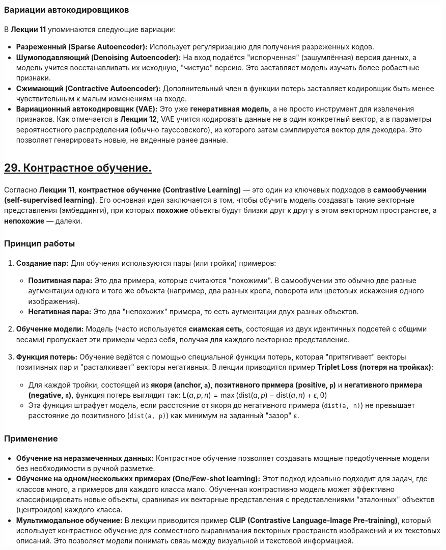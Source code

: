 ### Вариации автокодировщиков

В **Лекции 11** упоминаются следующие вариации:

*   **Разреженный (Sparse Autoencoder):** Использует регуляризацию для получения разреженных кодов.
*   **Шумоподавляющий (Denoising Autoencoder):** На вход подаётся "испорченная" (зашумлённая) версия данных, а модель учится восстанавливать их исходную, "чистую" версию. Это заставляет модель изучать более робастные признаки.
*   **Сжимающий (Contractive Autoencoder):** Дополнительный член в функции потерь заставляет кодировщик быть менее чувствительным к малым изменениям на входе.
*   **Вариационный автокодировщик (VAE):** Это уже **генеративная модель**, а не просто инструмент для извлечения признаков. Как отмечается в **Лекции 12**, VAE учится кодировать данные не в один конкретный вектор, а в параметры вероятностного распределения (обычно гауссовского), из которого затем сэмплируется вектор для декодера. Это позволяет генерировать новые, не виденные ранее данные.

## [29. Контрастное обучение.](#Машинное-обучение-2025)

Согласно **Лекции 11**, **контрастное обучение (Contrastive Learning)** — это один из ключевых подходов в **самообучении (self-supervised learning)**. Его основная идея заключается в том, чтобы обучить модель создавать такие векторные представления (эмбеддинги), при которых **похожие** объекты будут близки друг к другу в этом векторном пространстве, а **непохожие** — далеки.

### Принцип работы

1.  **Создание пар:** Для обучения используются пары (или тройки) примеров:
    *   **Позитивная пара:** Это два примера, которые считаются "похожими". В самообучении это обычно две разные аугментации одного и того же объекта (например, два разных кропа, поворота или цветовых искажения одного изображения).
    *   **Негативная пара:** Это два "непохожих" примера, то есть аугментации двух разных объектов.

2.  **Обучение модели:** Модель (часто используется **сиамская сеть**, состоящая из двух идентичных подсетей с общими весами) пропускает эти примеры через себя, получая для каждого векторное представление.

3.  **Функция потерь:** Обучение ведётся с помощью специальной функции потерь, которая "притягивает" векторы позитивных пар и "расталкивает" векторы негативных. В лекции приводится пример **Triplet Loss (потеря на тройках)**:
    *   Для каждой тройки, состоящей из **якоря (anchor, `a`)**, **позитивного примера (positive, `p`)** и **негативного примера (negative, `n`)**, функция потерь выглядит так:
        $L(a, p, n) = \max(\text{dist}(a, p) - \text{dist}(a, n) + \epsilon, 0)$
    *   Эта функция штрафует модель, если расстояние от якоря до негативного примера (`dist(a, n)`) не превышает расстояние до позитивного (`dist(a, p)`) как минимум на заданный "зазор" `ε`.

### Применение

*   **Обучение на неразмеченных данных:** Контрастное обучение позволяет создавать мощные предобученные модели без необходимости в ручной разметке.
*   **Обучение на одном/нескольких примерах (One/Few-shot learning):** Этот подход идеально подходит для задач, где классов много, а примеров для каждого класса мало. Обученная контрастивно модель может эффективно классифицировать новые объекты, сравнивая их векторные представления с представлениями "эталонных" объектов (центроидов) каждого класса.
*   **Мультимодальное обучение:** В лекции приводится пример **CLIP (Contrastive Language-Image Pre-training)**, который использует контрастное обучение для совместного выравнивания векторных пространств изображений и их текстовых описаний. Это позволяет модели понимать связь между визуальной и текстовой информацией.
